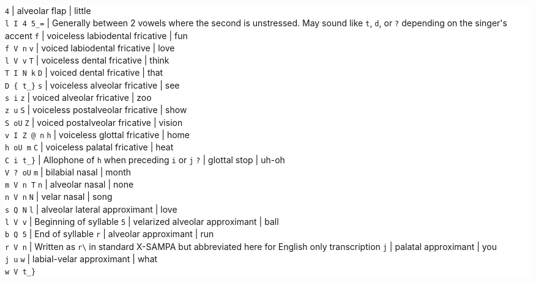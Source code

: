 `4` | alveolar flap | little<br>`l I 4 5_=` | Generally between 2 vowels where the second is unstressed. May sound like `t`, `d`, or `?` depending on the singer's accent
`f` | voiceless labiodental fricative | fun<br>`f V n`
`v` | voiced labiodental fricative | love<br>`l V v`
`T` | voiceless dental fricative | think<br>`T I N k`
`D` | voiced dental fricative | that<br>`D { t_}`
`s` | voiceless alveolar fricative | see<br>`s i`
`z` | voiced alveolar fricative | zoo<br>`z u`
`S` | voiceless postalveolar fricative | show<br>`S oU`
`Z` | voiced postalveolar fricative | vision<br>`v I Z @ n`
`h` | voiceless glottal fricative | home<br>`h oU m`
`C` | voiceless palatal fricative | heat<br>`C i t_}` | Allophone of `h` when preceding `i` or `j`
`?` | glottal stop | uh-oh<br>`V ? oU`
`m` | bilabial nasal | month<br>`m V n T`
`n` | alveolar nasal | none<br>`n V n`
`N` | velar nasal | song<br>`s Q N`
`l` | alveolar lateral approximant | love<br>`l V v` | Beginning of syllable
`5` | velarized alveolar approximant | ball<br>`b Q 5` | End of syllable
`r` | alveolar approximant | run<br>`r V n` | Written as `r\` in standard X-SAMPA but abbreviated here for English only transcription
`j` | palatal approximant | you<br>`j u`
`w` | labial-velar approximant | what<br>`w V t_}`
